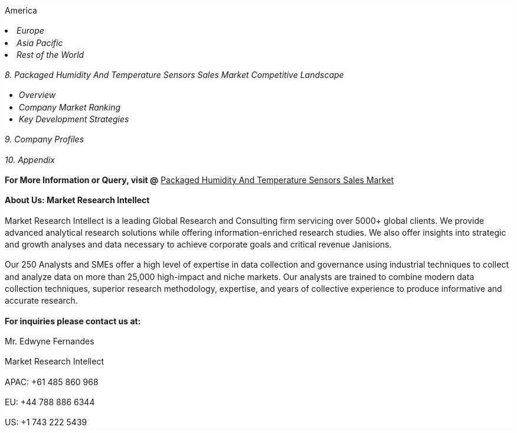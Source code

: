 America</span></em></li><li><em><span class="">Europe</span></em></li><li><em><span class="">Asia Pacific</span></em></li><li><em><span class="">Rest of the World</span></em></li></ul><p><em><span class="font-[700]">8. Packaged Humidity And Temperature Sensors Sales Market Competitive Landscape</span></em></p><ul><li><em><span class="">Overview</span></em></li><li><em><span class="">Company Market Ranking</span></em></li><li><em><span class="">Key Development Strategies</span></em></li></ul><p><em><span class="font-[700]">9. Company Profiles</span></em></p><p><em><span class="font-[700]">10. Appendix</span></em></p><p><span class="font-[700]"><strong>For More Information or Query, visit&nbsp;@</strong>&nbsp;</span><span class="font-[700]"><a href="https://www.marketresearchintellect.com/product/packaged-humidity-and-temperature-sensors-sales-market-size-and-forecast/?utm_source=Linkedin&utm_medium=838" target="_blank" data-tracking-control-name="article-ssr-frontend-pulse_little-text-block" data-tracking-will-navigate="" data-test-link="">Packaged Humidity And Temperature Sensors Sales Market</a></span></p><p><strong><span class="font-[700]">About Us: Market Research Intellect</span></strong></p><p><span class="">Market Research Intellect is a leading Global Research and Consulting firm servicing over 5000+ global clients. We provide advanced analytical research solutions while offering information-enriched research studies.&nbsp;</span>We also offer insights into strategic and growth analyses and data necessary to achieve corporate goals and critical revenue Janisions.</p><p><span class="">Our 250 Analysts and SMEs offer a high level of expertise in data collection and governance using industrial techniques to collect and analyze data on more than 25,000 high-impact and niche markets. Our analysts are trained to combine modern data collection techniques, superior research methodology, expertise, and years of collective experience to produce informative and accurate research.</span></p><p><strong>For inquiries please contact us at:</strong></p><p>Mr. Edwyne Fernandes</p><p>Market Research Intellect</p><p>APAC: +61 485 860 968</p><p>EU: +44 788 886 6344</p><p>US: +1 743 222 5439</p>
